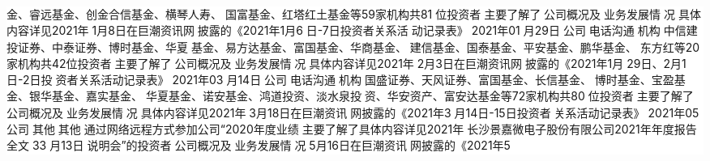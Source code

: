 金、睿远基金、创金合信基金、横琴人寿、
国富基金、红塔红土基金等59家机构共81
位投资者
主要了解了
公司概况及
业务发展情
况
具体内容详见2021年
1月8日在巨潮资讯网
披露的《2021年1月6
日-7日投资者关系活
动记录表》
2021年01
月29日
公司
电话沟通
机构
中信建投证券、中泰证券、博时基金、华夏
基金、易方达基金、富国基金、华商基金、
建信基金、国泰基金、平安基金、鹏华基金、
东方红等20家机构共42位投资者
主要了解了
公司概况及
业务发展情
况
具体内容详见2021年
2月3日在巨潮资讯网
披露的《2021年1月
29日、2月1日-2日投
资者关系活动记录表》
2021年03
月14日
公司
电话沟通
机构
国盛证券、天风证券、富国基金、长信基金、
博时基金、宝盈基金、银华基金、嘉实基金、
华夏基金、诺安基金、鸿道投资、淡水泉投
资、华安资产、富安达基金等72家机构共80
位投资者
主要了解了
公司概况及
业务发展情
况
具体内容详见2021年
3月18日在巨潮资讯
网披露的《2021年3
月14日-15日投资者
关系活动记录表》
2021年05
公司
其他
其他
通过网络远程方式参加公司“2020年度业绩
主要了解了具体内容详见2021年
长沙景嘉微电子股份有限公司2021年年度报告全文
33
月13日
说明会”的投资者
公司概况及
业务发展情
况
5月16日在巨潮资讯
网披露的《2021年5